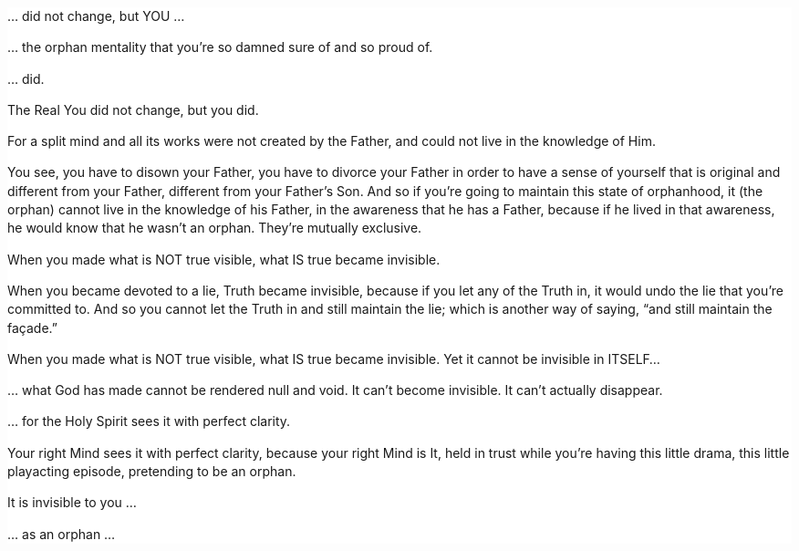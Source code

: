 <div markdown="1" class="well book">
&hellip; did not change, but YOU &hellip;
</div>

&hellip; the orphan mentality that you&rsquo;re so damned sure of and so
proud of.

<div markdown="1" class="well book">
&hellip; did.
</div>

The Real You did not change, but you did.

<div markdown="1" class="well book">
For a split mind and all its works were not created by the Father, and
could not live in the knowledge of Him.
</div>

You see, you have to disown your Father, you have to divorce your Father
in order to have a sense of yourself that is original and different from
your Father, different from your Father&rsquo;s Son. And so if
you&rsquo;re going to maintain this state of orphanhood, it (the orphan)
cannot live in the knowledge of his Father, in the awareness that he has
a Father, because if he lived in that awareness, he would know that he
wasn&rsquo;t an orphan. They&rsquo;re mutually exclusive.

<div markdown="1" class="well book">
When you made what is NOT true visible, what IS true became invisible.
</div>

When you became devoted to a lie, Truth became invisible, because if you
let any of the Truth in, it would undo the lie that you&rsquo;re
committed to. And so you cannot let the Truth in and still maintain the
lie; which is another way of saying, &ldquo;and still maintain the
façade.&rdquo;

<div markdown="1" class="well book">
When you made what is NOT true visible, what IS true became invisible.
Yet it cannot be invisible in ITSELF&hellip;
</div>

&hellip; what God has made cannot be rendered null and void. It
can&rsquo;t become invisible. It can&rsquo;t actually disappear.

<div markdown="1" class="well book">
&hellip; for the Holy Spirit sees it with perfect clarity.
</div>

Your right Mind sees it with perfect clarity, because your right Mind is
It, held in trust while you&rsquo;re having this little drama, this
little playacting episode, pretending to be an orphan.

<div markdown="1" class="well book">
It is invisible to you &hellip;
</div>

&hellip; as an orphan &hellip;
